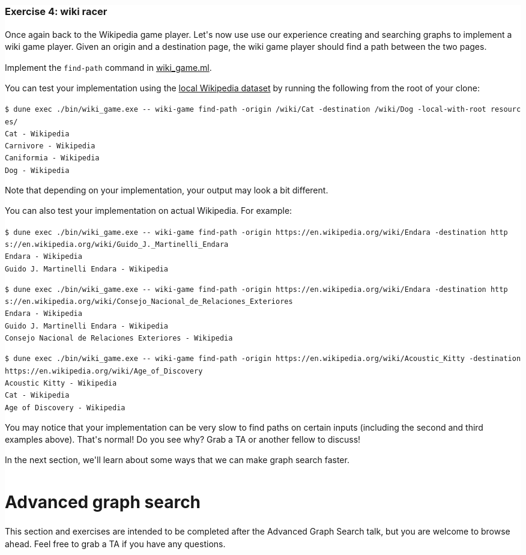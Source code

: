 ### Exercise 4: wiki racer

Once again back to the Wikipedia game player. Let's now use use our experience creating
and searching graphs to implement a wiki game player. Given an origin and a destination
page, the wiki game player should find a path between the two pages.

Implement the `find-path` command in [wiki_game.ml](./src/wiki_game.ml).

You can test your implementation using the [local Wikipedia dataset](./resources/wiki) by
running the following from the root of your clone:

```
$ dune exec ./bin/wiki_game.exe -- wiki-game find-path -origin /wiki/Cat -destination /wiki/Dog -local-with-root resources/
Cat - Wikipedia
Carnivore - Wikipedia
Caniformia - Wikipedia
Dog - Wikipedia
```

Note that depending on your implementation, your output may look a bit different.

You can also test your implementation on actual Wikipedia. For example:
```
$ dune exec ./bin/wiki_game.exe -- wiki-game find-path -origin https://en.wikipedia.org/wiki/Endara -destination https://en.wikipedia.org/wiki/Guido_J._Martinelli_Endara
Endara - Wikipedia
Guido J. Martinelli Endara - Wikipedia
```

```
$ dune exec ./bin/wiki_game.exe -- wiki-game find-path -origin https://en.wikipedia.org/wiki/Endara -destination https://en.wikipedia.org/wiki/Consejo_Nacional_de_Relaciones_Exteriores
Endara - Wikipedia
Guido J. Martinelli Endara - Wikipedia
Consejo Nacional de Relaciones Exteriores - Wikipedia
```

```
$ dune exec ./bin/wiki_game.exe -- wiki-game find-path -origin https://en.wikipedia.org/wiki/Acoustic_Kitty -destination https://en.wikipedia.org/wiki/Age_of_Discovery
Acoustic Kitty - Wikipedia
Cat - Wikipedia
Age of Discovery - Wikipedia
```

You may notice that your implementation can be very slow to find paths on certain inputs
(including the second and third examples above). That's normal! Do you see why? Grab a TA or another
fellow to discuss!

In the next section, we'll learn about some ways that we can make graph search faster.

# Advanced graph search

This section and exercises are intended to be completed after the Advanced Graph Search
talk, but you are welcome to browse ahead. Feel free to grab a TA if you have any
questions.
